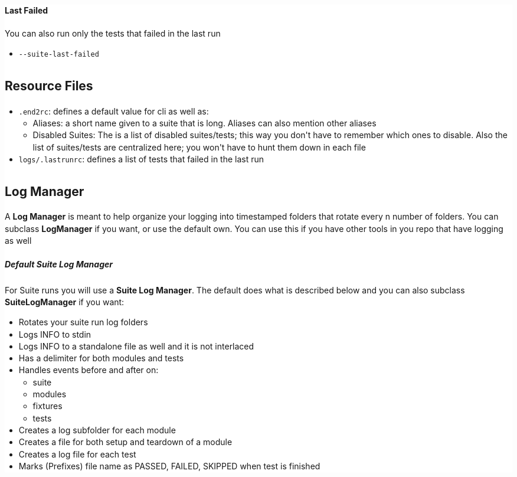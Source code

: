 #### Last Failed

You can also run only the tests that failed in the last run

- `--suite-last-failed`

## Resource Files

- `.end2rc`: defines a default value for cli as well as:
  - Aliases: a short name given to a suite that is long. Aliases can also mention other aliases
  - Disabled Suites: The is a list of disabled suites/tests; this way you don't have to remember which ones to disable. Also the list of suites/tests are centralized here; you won't have to hunt them down in each file
- `logs/.lastrunrc`: defines a list of tests that failed in the last run

## Log Manager

A **Log Manager** is meant to help organize your logging into timestamped folders that rotate every n number of folders. You can subclass **LogManager** if you want, or use the default own. You can use this if you have other tools in you repo that have logging as well

##### Default Suite Log Manager

For Suite runs you will use a **Suite Log Manager**. The default does what is described below and you can also subclass **SuiteLogManager** if you want:

- Rotates your suite run log folders
- Logs INFO to stdin
- Logs INFO to a standalone file as well and it is not interlaced
- Has a delimiter for both modules and tests
- Handles events before and after on:
  - suite
  - modules
  - fixtures
  - tests
- Creates a log subfolder for each module
- Creates a file for both setup and teardown of a module
- Creates a log file for each test
- Marks (Prefixes) file name as PASSED, FAILED, SKIPPED when test is finished
